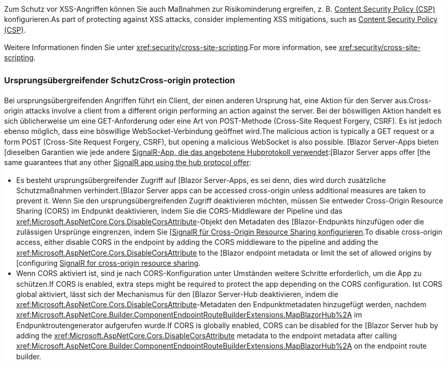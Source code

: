 <span data-ttu-id="417c3-357">Zum Schutz vor XSS-Angriffen können Sie auch Maßnahmen zur Risikominderung ergreifen, z. B. [Content Security Policy (CSP)](https://developer.mozilla.org/docs/Web/HTTP/CSP) konfigurieren.</span><span class="sxs-lookup"><span data-stu-id="417c3-357">As part of protecting against XSS attacks, consider implementing XSS mitigations, such as [Content Security Policy (CSP)](https://developer.mozilla.org/docs/Web/HTTP/CSP).</span></span>

<span data-ttu-id="417c3-358">Weitere Informationen finden Sie unter <xref:security/cross-site-scripting>.</span><span class="sxs-lookup"><span data-stu-id="417c3-358">For more information, see <xref:security/cross-site-scripting>.</span></span>

### <a name="cross-origin-protection"></a><span data-ttu-id="417c3-359">Ursprungsübergreifender Schutz</span><span class="sxs-lookup"><span data-stu-id="417c3-359">Cross-origin protection</span></span>

<span data-ttu-id="417c3-360">Bei ursprungsübergreifenden Angriffen führt ein Client, der einen anderen Ursprung hat, eine Aktion für den Server aus.</span><span class="sxs-lookup"><span data-stu-id="417c3-360">Cross-origin attacks involve a client from a different origin performing an action against the server.</span></span> <span data-ttu-id="417c3-361">Bei der böswilligen Aktion handelt es sich üblicherweise um eine GET-Anforderung oder eine Art von POST-Methode (Cross-Site Request Forgery, CSRF). Es ist jedoch ebenso möglich, dass eine böswillige WebSocket-Verbindung geöffnet wird.</span><span class="sxs-lookup"><span data-stu-id="417c3-361">The malicious action is typically a GET request or a form POST (Cross-Site Request Forgery, CSRF), but opening a malicious WebSocket is also possible.</span></span> <span data-ttu-id="417c3-362">[Blazor Server-Apps bieten [dieselben Garantien wie jede andere [SignalR-App, die das angebotene Hubprotokoll verwendet](xref:signalr/security):</span><span class="sxs-lookup"><span data-stu-id="417c3-362">[Blazor Server apps offer [the same guarantees that any other [SignalR app using the hub protocol offer](xref:signalr/security):</span></span>

* <span data-ttu-id="417c3-363">Es besteht ursprungsübergreifender Zugriff auf [Blazor Server-Apps, es sei denn, dies wird durch zusätzliche Schutzmaßnahmen verhindert.</span><span class="sxs-lookup"><span data-stu-id="417c3-363">[Blazor Server apps can be accessed cross-origin unless additional measures are taken to prevent it.</span></span> <span data-ttu-id="417c3-364">Wenn Sie den ursprungsübergreifenden Zugriff deaktivieren möchten, müssen Sie entweder Cross-Origin Resource Sharing (CORS) im Endpunkt deaktivieren, indem Sie die CORS-Middleware der Pipeline und das <xref:Microsoft.AspNetCore.Cors.DisableCorsAttribute>-Objekt den Metadaten des [Blazor-Endpunkts hinzufügen oder die zulässigen Ursprünge eingrenzen, indem Sie [[SignalR für Cross-Origin Resource Sharing konfigurieren](xref:signalr/security#cross-origin-resource-sharing).</span><span class="sxs-lookup"><span data-stu-id="417c3-364">To disable cross-origin access, either disable CORS in the endpoint by adding the CORS middleware to the pipeline and adding the <xref:Microsoft.AspNetCore.Cors.DisableCorsAttribute> to the [Blazor endpoint metadata or limit the set of allowed origins by [configuring [SignalR for cross-origin resource sharing](xref:signalr/security#cross-origin-resource-sharing).</span></span>
* <span data-ttu-id="417c3-365">Wenn CORS aktiviert ist, sind je nach CORS-Konfiguration unter Umständen weitere Schritte erforderlich, um die App zu schützen.</span><span class="sxs-lookup"><span data-stu-id="417c3-365">If CORS is enabled, extra steps might be required to protect the app depending on the CORS configuration.</span></span> <span data-ttu-id="417c3-366">Ist CORS global aktiviert, lässt sich der Mechanismus für den [Blazor Server-Hub deaktivieren, indem die <xref:Microsoft.AspNetCore.Cors.DisableCorsAttribute>-Metadaten den Endpunktmetadaten hinzugefügt werden, nachdem <xref:Microsoft.AspNetCore.Builder.ComponentEndpointRouteBuilderExtensions.MapBlazorHub%2A> im Endpunktroutengenerator aufgerufen wurde.</span><span class="sxs-lookup"><span data-stu-id="417c3-366">If CORS is globally enabled, CORS can be disabled for the [Blazor Server hub by adding the <xref:Microsoft.AspNetCore.Cors.DisableCorsAttribute> metadata to the endpoint metadata after calling <xref:Microsoft.AspNetCore.Builder.ComponentEndpointRouteBuilderExtensions.MapBlazorHub%2A> on the endpoint route builder.</span></span>
